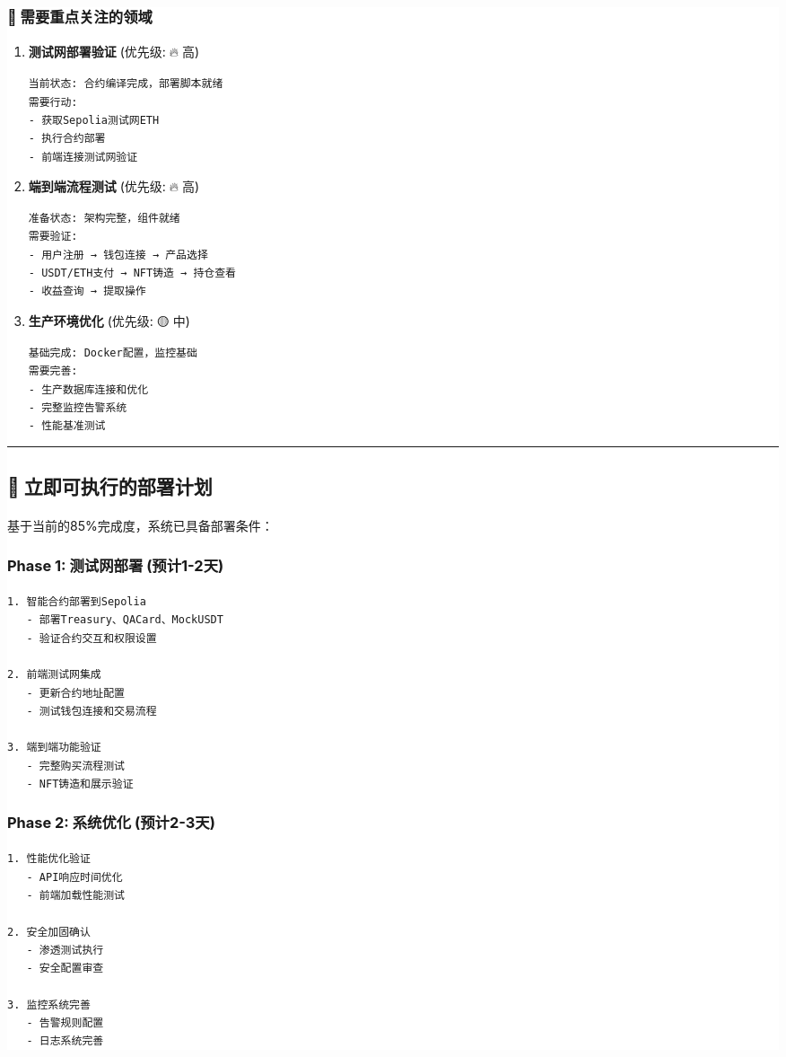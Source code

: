 ### 🎯 需要重点关注的领域

1. **测试网部署验证** (优先级: 🔥 高)
   ```bash
   当前状态: 合约编译完成，部署脚本就绪
   需要行动: 
   - 获取Sepolia测试网ETH
   - 执行合约部署
   - 前端连接测试网验证
   ```

2. **端到端流程测试** (优先级: 🔥 高)  
   ```bash
   准备状态: 架构完整，组件就绪
   需要验证:
   - 用户注册 → 钱包连接 → 产品选择 
   - USDT/ETH支付 → NFT铸造 → 持仓查看
   - 收益查询 → 提取操作
   ```

3. **生产环境优化** (优先级: 🟡 中)
   ```bash
   基础完成: Docker配置，监控基础
   需要完善:
   - 生产数据库连接和优化
   - 完整监控告警系统
   - 性能基准测试
   ```

---

## 🚀 立即可执行的部署计划

基于当前的85%完成度，系统已具备部署条件：

### Phase 1: 测试网部署 (预计1-2天)
```bash
1. 智能合约部署到Sepolia
   - 部署Treasury、QACard、MockUSDT
   - 验证合约交互和权限设置
   
2. 前端测试网集成  
   - 更新合约地址配置
   - 测试钱包连接和交易流程
   
3. 端到端功能验证
   - 完整购买流程测试
   - NFT铸造和展示验证
```

### Phase 2: 系统优化 (预计2-3天)
```bash  
1. 性能优化验证
   - API响应时间优化
   - 前端加载性能测试
   
2. 安全加固确认
   - 渗透测试执行
   - 安全配置审查
   
3. 监控系统完善
   - 告警规则配置
   - 日志系统完善
```
